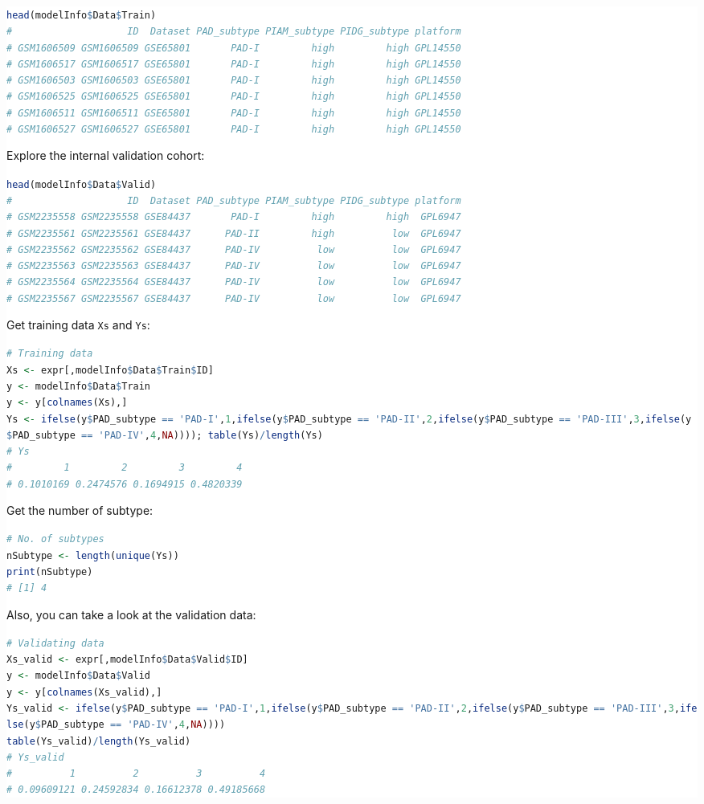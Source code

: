 
```r
head(modelInfo$Data$Train)
#                    ID  Dataset PAD_subtype PIAM_subtype PIDG_subtype platform
# GSM1606509 GSM1606509 GSE65801       PAD-I         high         high GPL14550
# GSM1606517 GSM1606517 GSE65801       PAD-I         high         high GPL14550
# GSM1606503 GSM1606503 GSE65801       PAD-I         high         high GPL14550
# GSM1606525 GSM1606525 GSE65801       PAD-I         high         high GPL14550
# GSM1606511 GSM1606511 GSE65801       PAD-I         high         high GPL14550
# GSM1606527 GSM1606527 GSE65801       PAD-I         high         high GPL14550
```

Explore the internal validation cohort:


```r
head(modelInfo$Data$Valid)
#                    ID  Dataset PAD_subtype PIAM_subtype PIDG_subtype platform
# GSM2235558 GSM2235558 GSE84437       PAD-I         high         high  GPL6947
# GSM2235561 GSM2235561 GSE84437      PAD-II         high          low  GPL6947
# GSM2235562 GSM2235562 GSE84437      PAD-IV          low          low  GPL6947
# GSM2235563 GSM2235563 GSE84437      PAD-IV          low          low  GPL6947
# GSM2235564 GSM2235564 GSE84437      PAD-IV          low          low  GPL6947
# GSM2235567 GSM2235567 GSE84437      PAD-IV          low          low  GPL6947
```

Get training data `Xs` and `Ys`: 


```r
# Training data
Xs <- expr[,modelInfo$Data$Train$ID]
y <- modelInfo$Data$Train
y <- y[colnames(Xs),]
Ys <- ifelse(y$PAD_subtype == 'PAD-I',1,ifelse(y$PAD_subtype == 'PAD-II',2,ifelse(y$PAD_subtype == 'PAD-III',3,ifelse(y$PAD_subtype == 'PAD-IV',4,NA)))); table(Ys)/length(Ys)
# Ys
#         1         2         3         4 
# 0.1010169 0.2474576 0.1694915 0.4820339
```

Get the number of subtype:


```r
# No. of subtypes
nSubtype <- length(unique(Ys))
print(nSubtype)
# [1] 4
```

Also, you can take a look at the validation data:


```r
# Validating data
Xs_valid <- expr[,modelInfo$Data$Valid$ID]
y <- modelInfo$Data$Valid
y <- y[colnames(Xs_valid),]
Ys_valid <- ifelse(y$PAD_subtype == 'PAD-I',1,ifelse(y$PAD_subtype == 'PAD-II',2,ifelse(y$PAD_subtype == 'PAD-III',3,ifelse(y$PAD_subtype == 'PAD-IV',4,NA))))
table(Ys_valid)/length(Ys_valid)
# Ys_valid
#          1          2          3          4 
# 0.09609121 0.24592834 0.16612378 0.49185668
```
